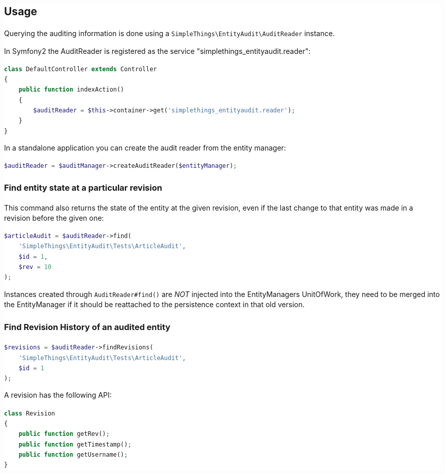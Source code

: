 ## Usage

Querying the auditing information is done using a `SimpleThings\EntityAudit\AuditReader` instance.

In Symfony2 the AuditReader is registered as the service "simplethings_entityaudit.reader":

```php
class DefaultController extends Controller
{
    public function indexAction()
    {
        $auditReader = $this->container->get('simplethings_entityaudit.reader');
    }
}
```

In a standalone application you can create the audit reader from the entity manager:

```php
$auditReader = $auditManager->createAuditReader($entityManager);
```

### Find entity state at a particular revision

This command also returns the state of the entity at the given revision, even if the last change
to that entity was made in a revision before the given one:

```php
$articleAudit = $auditReader->find(
    'SimpleThings\EntityAudit\Tests\ArticleAudit',
    $id = 1,
    $rev = 10
);
```

Instances created through `AuditReader#find()` are *NOT* injected into the EntityManagers UnitOfWork,
they need to be merged into the EntityManager if it should be reattached to the persistence context
in that old version.

### Find Revision History of an audited entity

```php
$revisions = $auditReader->findRevisions(
    'SimpleThings\EntityAudit\Tests\ArticleAudit',
    $id = 1
);
```

A revision has the following API:

```php
class Revision
{
    public function getRev();
    public function getTimestamp();
    public function getUsername();
}
```
